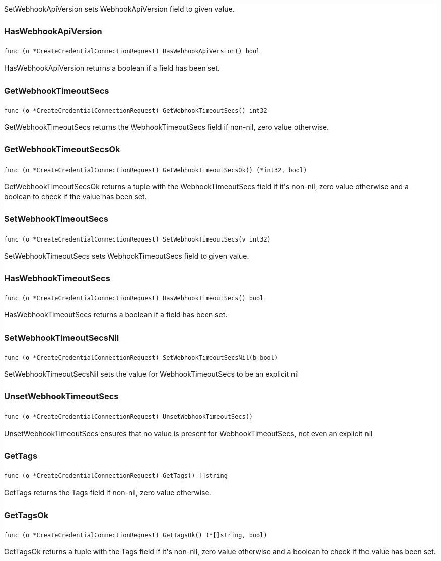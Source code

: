 SetWebhookApiVersion sets WebhookApiVersion field to given value.

### HasWebhookApiVersion

`func (o *CreateCredentialConnectionRequest) HasWebhookApiVersion() bool`

HasWebhookApiVersion returns a boolean if a field has been set.

### GetWebhookTimeoutSecs

`func (o *CreateCredentialConnectionRequest) GetWebhookTimeoutSecs() int32`

GetWebhookTimeoutSecs returns the WebhookTimeoutSecs field if non-nil, zero value otherwise.

### GetWebhookTimeoutSecsOk

`func (o *CreateCredentialConnectionRequest) GetWebhookTimeoutSecsOk() (*int32, bool)`

GetWebhookTimeoutSecsOk returns a tuple with the WebhookTimeoutSecs field if it's non-nil, zero value otherwise
and a boolean to check if the value has been set.

### SetWebhookTimeoutSecs

`func (o *CreateCredentialConnectionRequest) SetWebhookTimeoutSecs(v int32)`

SetWebhookTimeoutSecs sets WebhookTimeoutSecs field to given value.

### HasWebhookTimeoutSecs

`func (o *CreateCredentialConnectionRequest) HasWebhookTimeoutSecs() bool`

HasWebhookTimeoutSecs returns a boolean if a field has been set.

### SetWebhookTimeoutSecsNil

`func (o *CreateCredentialConnectionRequest) SetWebhookTimeoutSecsNil(b bool)`

 SetWebhookTimeoutSecsNil sets the value for WebhookTimeoutSecs to be an explicit nil

### UnsetWebhookTimeoutSecs
`func (o *CreateCredentialConnectionRequest) UnsetWebhookTimeoutSecs()`

UnsetWebhookTimeoutSecs ensures that no value is present for WebhookTimeoutSecs, not even an explicit nil
### GetTags

`func (o *CreateCredentialConnectionRequest) GetTags() []string`

GetTags returns the Tags field if non-nil, zero value otherwise.

### GetTagsOk

`func (o *CreateCredentialConnectionRequest) GetTagsOk() (*[]string, bool)`

GetTagsOk returns a tuple with the Tags field if it's non-nil, zero value otherwise
and a boolean to check if the value has been set.
